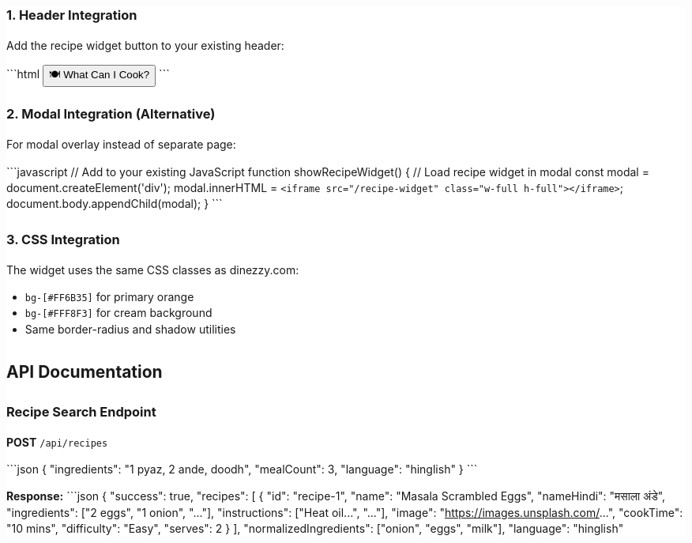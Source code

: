 ### 1. Header Integration

Add the recipe widget button to your existing header:

\`\`\`html
<button onclick="window.location.href='/recipe-widget'" class="text-[#FF6B35] hover:text-orange-600 transition-colors font-medium">
  🍽️ What Can I Cook?
</button>
\`\`\`

### 2. Modal Integration (Alternative)

For modal overlay instead of separate page:

\`\`\`javascript
// Add to your existing JavaScript
function showRecipeWidget() {
  // Load recipe widget in modal
  const modal = document.createElement('div');
  modal.innerHTML = `<iframe src="/recipe-widget" class="w-full h-full"></iframe>`;
  document.body.appendChild(modal);
}
\`\`\`

### 3. CSS Integration

The widget uses the same CSS classes as dinezzy.com:
- `bg-[#FF6B35]` for primary orange
- `bg-[#FFF8F3]` for cream background
- Same border-radius and shadow utilities

## API Documentation

### Recipe Search Endpoint

**POST** `/api/recipes`

\`\`\`json
{
  "ingredients": "1 pyaz, 2 ande, doodh",
  "mealCount": 3,
  "language": "hinglish"
}
\`\`\`

**Response:**
\`\`\`json
{
  "success": true,
  "recipes": [
    {
      "id": "recipe-1",
      "name": "Masala Scrambled Eggs",
      "nameHindi": "मसाला अंडे",
      "ingredients": ["2 eggs", "1 onion", "..."],
      "instructions": ["Heat oil...", "..."],
      "image": "https://images.unsplash.com/...",
      "cookTime": "10 mins",
      "difficulty": "Easy",
      "serves": 2
    }
  ],
  "normalizedIngredients": ["onion", "eggs", "milk"],
  "language": "hinglish"